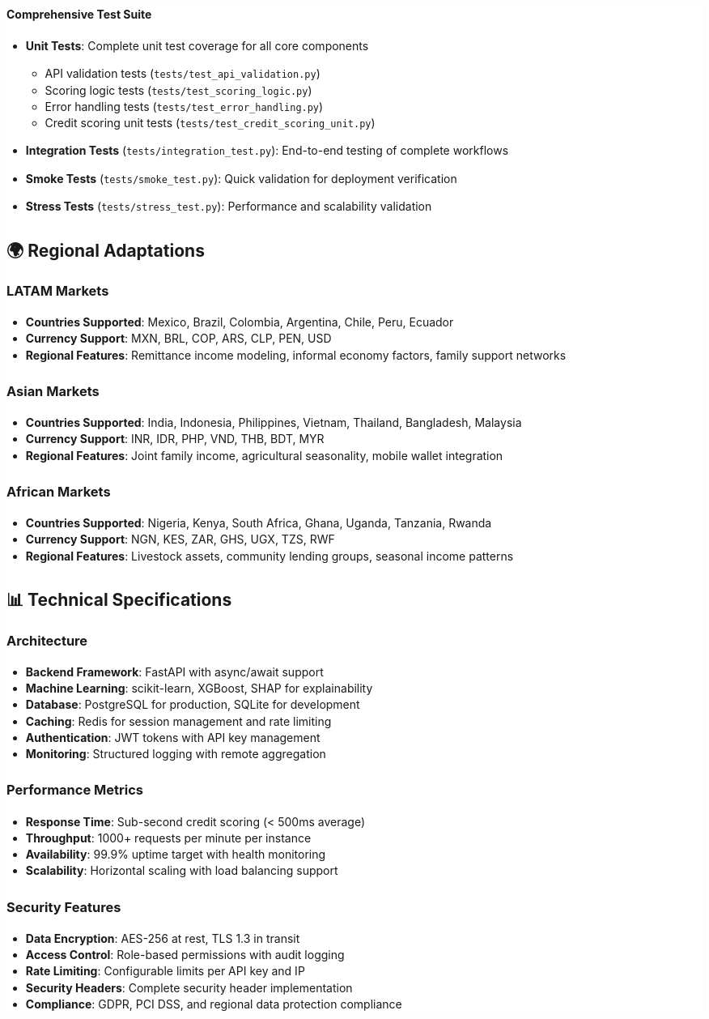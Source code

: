 #### Comprehensive Test Suite
- **Unit Tests**: Complete unit test coverage for all core components
  - API validation tests (`tests/test_api_validation.py`)
  - Scoring logic tests (`tests/test_scoring_logic.py`)
  - Error handling tests (`tests/test_error_handling.py`)
  - Credit scoring unit tests (`tests/test_credit_scoring_unit.py`)

- **Integration Tests** (`tests/integration_test.py`): End-to-end testing of complete workflows
- **Smoke Tests** (`tests/smoke_test.py`): Quick validation for deployment verification
- **Stress Tests** (`tests/stress_test.py`): Performance and scalability validation

## 🌍 Regional Adaptations

### LATAM Markets
- **Countries Supported**: Mexico, Brazil, Colombia, Argentina, Chile, Peru, Ecuador
- **Currency Support**: MXN, BRL, COP, ARS, CLP, PEN, USD
- **Regional Features**: Remittance income modeling, informal economy factors, family support networks

### Asian Markets
- **Countries Supported**: India, Indonesia, Philippines, Vietnam, Thailand, Bangladesh, Malaysia
- **Currency Support**: INR, IDR, PHP, VND, THB, BDT, MYR
- **Regional Features**: Joint family income, agricultural seasonality, mobile wallet integration

### African Markets
- **Countries Supported**: Nigeria, Kenya, South Africa, Ghana, Uganda, Tanzania, Rwanda
- **Currency Support**: NGN, KES, ZAR, GHS, UGX, TZS, RWF
- **Regional Features**: Livestock assets, community lending groups, seasonal income patterns

## 📊 Technical Specifications

### Architecture
- **Backend Framework**: FastAPI with async/await support
- **Machine Learning**: scikit-learn, XGBoost, SHAP for explainability
- **Database**: PostgreSQL for production, SQLite for development
- **Caching**: Redis for session management and rate limiting
- **Authentication**: JWT tokens with API key management
- **Monitoring**: Structured logging with remote aggregation

### Performance Metrics
- **Response Time**: Sub-second credit scoring (< 500ms average)
- **Throughput**: 1000+ requests per minute per instance
- **Availability**: 99.9% uptime target with health monitoring
- **Scalability**: Horizontal scaling with load balancing support

### Security Features
- **Data Encryption**: AES-256 at rest, TLS 1.3 in transit
- **Access Control**: Role-based permissions with audit logging
- **Rate Limiting**: Configurable limits per API key and IP
- **Security Headers**: Complete security header implementation
- **Compliance**: GDPR, PCI DSS, and regional data protection compliance
